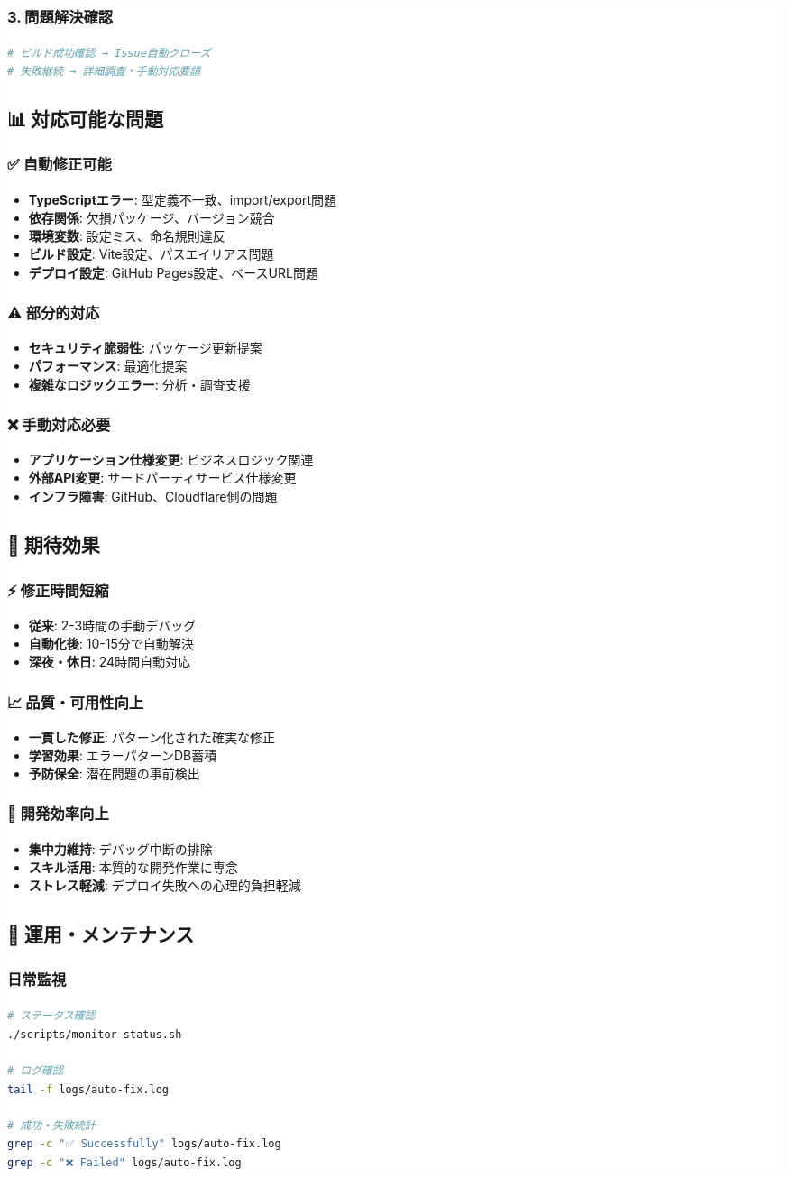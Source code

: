 ### 3. 問題解決確認
```bash
# ビルド成功確認 → Issue自動クローズ
# 失敗継続 → 詳細調査・手動対応要請
```

## 📊 対応可能な問題

### ✅ 自動修正可能
- **TypeScriptエラー**: 型定義不一致、import/export問題
- **依存関係**: 欠損パッケージ、バージョン競合
- **環境変数**: 設定ミス、命名規則違反
- **ビルド設定**: Vite設定、パスエイリアス問題
- **デプロイ設定**: GitHub Pages設定、ベースURL問題

### ⚠️ 部分的対応
- **セキュリティ脆弱性**: パッケージ更新提案
- **パフォーマンス**: 最適化提案
- **複雑なロジックエラー**: 分析・調査支援

### ❌ 手動対応必要
- **アプリケーション仕様変更**: ビジネスロジック関連
- **外部API変更**: サードパーティサービス仕様変更
- **インフラ障害**: GitHub、Cloudflare側の問題

## 🎯 期待効果

### ⚡ 修正時間短縮
- **従来**: 2-3時間の手動デバッグ
- **自動化後**: 10-15分で自動解決
- **深夜・休日**: 24時間自動対応

### 📈 品質・可用性向上
- **一貫した修正**: パターン化された確実な修正
- **学習効果**: エラーパターンDB蓄積
- **予防保全**: 潜在問題の事前検出

### 🚀 開発効率向上
- **集中力維持**: デバッグ中断の排除
- **スキル活用**: 本質的な開発作業に専念
- **ストレス軽減**: デプロイ失敗への心理的負担軽減

## 🔧 運用・メンテナンス

### 日常監視
```bash
# ステータス確認
./scripts/monitor-status.sh

# ログ確認
tail -f logs/auto-fix.log

# 成功・失敗統計
grep -c "✅ Successfully" logs/auto-fix.log
grep -c "❌ Failed" logs/auto-fix.log
```
